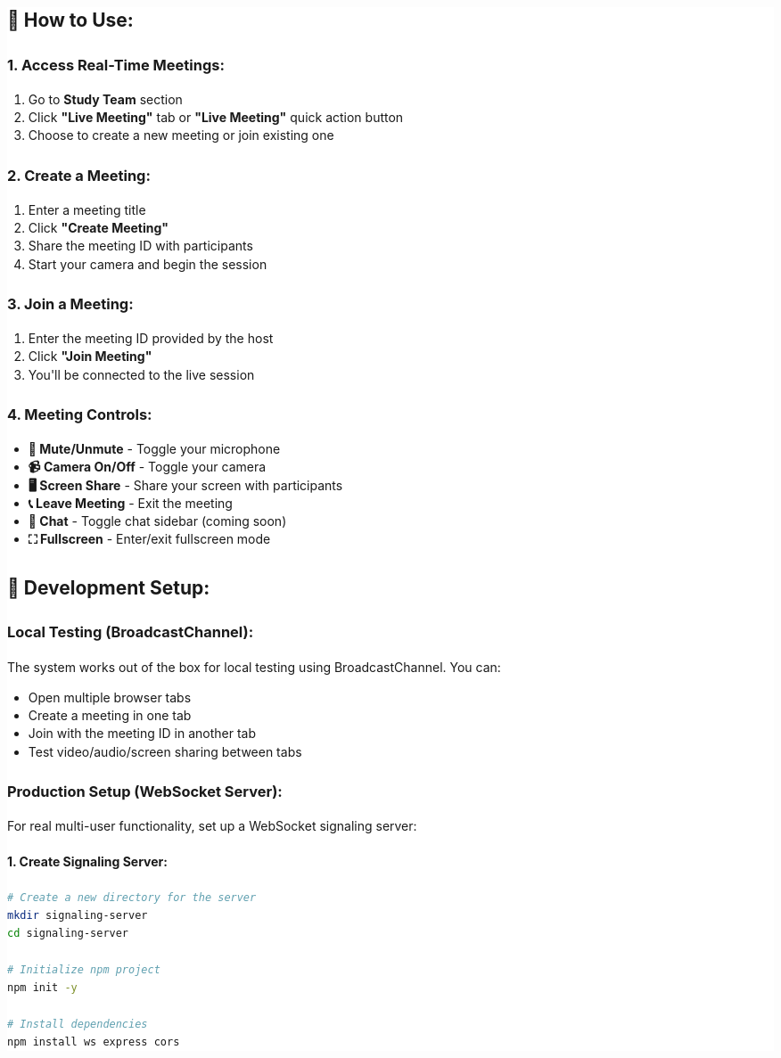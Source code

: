 ## 🚀 **How to Use:**

### **1. Access Real-Time Meetings:**

1. Go to **Study Team** section
2. Click **"Live Meeting"** tab or **"Live Meeting"** quick action button
3. Choose to create a new meeting or join existing one

### **2. Create a Meeting:**

1. Enter a meeting title
2. Click **"Create Meeting"**
3. Share the meeting ID with participants
4. Start your camera and begin the session

### **3. Join a Meeting:**

1. Enter the meeting ID provided by the host
2. Click **"Join Meeting"**
3. You'll be connected to the live session

### **4. Meeting Controls:**

- **🎤 Mute/Unmute** - Toggle your microphone
- **📹 Camera On/Off** - Toggle your camera
- **🖥️ Screen Share** - Share your screen with participants
- **📞 Leave Meeting** - Exit the meeting
- **💬 Chat** - Toggle chat sidebar (coming soon)
- **⛶ Fullscreen** - Enter/exit fullscreen mode

## 🔧 **Development Setup:**

### **Local Testing (BroadcastChannel):**

The system works out of the box for local testing using BroadcastChannel. You can:

- Open multiple browser tabs
- Create a meeting in one tab
- Join with the meeting ID in another tab
- Test video/audio/screen sharing between tabs

### **Production Setup (WebSocket Server):**

For real multi-user functionality, set up a WebSocket signaling server:

#### **1. Create Signaling Server:**

```bash
# Create a new directory for the server
mkdir signaling-server
cd signaling-server

# Initialize npm project
npm init -y

# Install dependencies
npm install ws express cors
```
